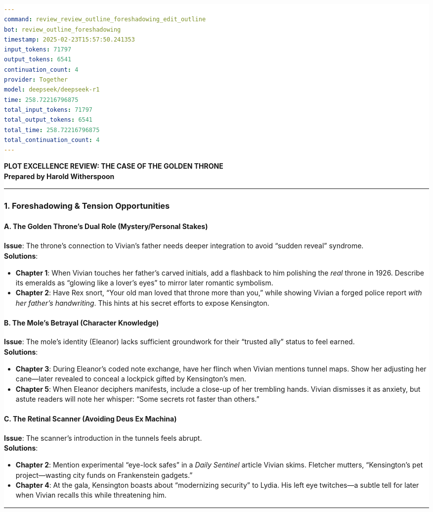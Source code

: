 ```yaml
---
command: review_review_outline_foreshadowing_edit_outline
bot: review_outline_foreshadowing
timestamp: 2025-02-23T15:57:50.241353
input_tokens: 71797
output_tokens: 6541
continuation_count: 4
provider: Together
model: deepseek/deepseek-r1
time: 258.72216796875
total_input_tokens: 71797
total_output_tokens: 6541
total_time: 258.72216796875
total_continuation_count: 4
---
```

**PLOT EXCELLENCE REVIEW: THE CASE OF THE GOLDEN THRONE**  
**Prepared by Harold Witherspoon**  

---

### **1. Foreshadowing & Tension Opportunities**  

#### **A. The Golden Throne’s Dual Role (Mystery/Personal Stakes)**  
**Issue**: The throne’s connection to Vivian’s father needs deeper integration to avoid “sudden reveal” syndrome.  
**Solutions**:  
- **Chapter 1**: When Vivian touches her father’s carved initials, add a flashback to him polishing the *real* throne in 1926. Describe its emeralds as “glowing like a lover’s eyes” to mirror later romantic symbolism.  
- **Chapter 2**: Have Rex snort, “Your old man loved that throne more than you,” while showing Vivian a forged police report *with her father’s handwriting*. This hints at his secret efforts to expose Kensington.  

#### **B. The Mole’s Betrayal (Character Knowledge)**  
**Issue**: The mole’s identity (Eleanor) lacks sufficient groundwork for their “trusted ally” status to feel earned.  
**Solutions**:  
- **Chapter 3**: During Eleanor’s coded note exchange, have her flinch when Vivian mentions tunnel maps. Show her adjusting her cane—later revealed to conceal a lockpick gifted by Kensington’s men.  
- **Chapter 5**: When Eleanor deciphers manifests, include a close-up of her trembling hands. Vivian dismisses it as anxiety, but astute readers will note her whisper: “Some secrets rot faster than others.”  

#### **C. The Retinal Scanner (Avoiding Deus Ex Machina)**  
**Issue**: The scanner’s introduction in the tunnels feels abrupt.  
**Solutions**:  
- **Chapter 2**: Mention experimental “eye-lock safes” in a *Daily Sentinel* article Vivian skims. Fletcher mutters, “Kensington’s pet project—wasting city funds on Frankenstein gadgets.”  
- **Chapter 4**: At the gala, Kensington boasts about “modernizing security” to Lydia. His left eye twitches—a subtle tell for later when Vivian recalls this while threatening him.  

---